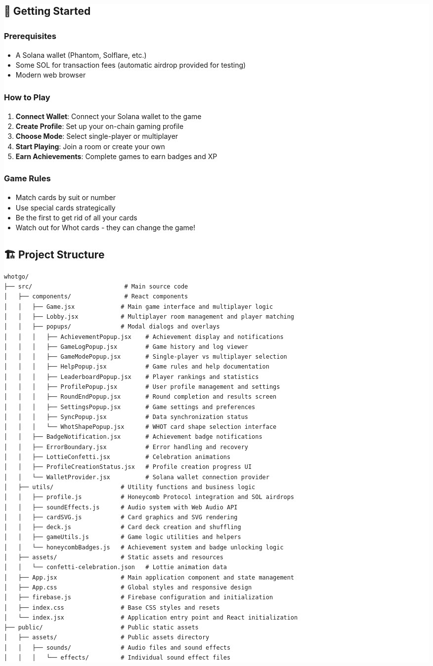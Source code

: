 ## 🚀 **Getting Started**

### **Prerequisites**
- A Solana wallet (Phantom, Solflare, etc.)
- Some SOL for transaction fees (automatic airdrop provided for testing)
- Modern web browser

### **How to Play**
1. **Connect Wallet**: Connect your Solana wallet to the game
2. **Create Profile**: Set up your on-chain gaming profile
3. **Choose Mode**: Select single-player or multiplayer
4. **Start Playing**: Join a room or create your own
5. **Earn Achievements**: Complete games to earn badges and XP

### **Game Rules**
- Match cards by suit or number
- Use special cards strategically
- Be the first to get rid of all your cards
- Watch out for Whot cards - they can change the game!

## 🏗️ **Project Structure**

```
whotgo/
├── src/                          # Main source code
│   ├── components/               # React components
│   │   ├── Game.jsx             # Main game interface and multiplayer logic
│   │   ├── Lobby.jsx            # Multiplayer room management and player matching
│   │   ├── popups/              # Modal dialogs and overlays
│   │   │   ├── AchievementPopup.jsx    # Achievement display and notifications
│   │   │   ├── GameLogPopup.jsx        # Game history and log viewer
│   │   │   ├── GameModePopup.jsx       # Single-player vs multiplayer selection
│   │   │   ├── HelpPopup.jsx           # Game rules and help documentation
│   │   │   ├── LeaderboardPopup.jsx    # Player rankings and statistics
│   │   │   ├── ProfilePopup.jsx        # User profile management and settings
│   │   │   ├── RoundEndPopup.jsx       # Round completion and results screen
│   │   │   ├── SettingsPopup.jsx       # Game settings and preferences
│   │   │   ├── SyncPopup.jsx           # Data synchronization status
│   │   │   └── WhotShapePopup.jsx      # WHOT card shape selection interface
│   │   ├── BadgeNotification.jsx       # Achievement badge notifications
│   │   ├── ErrorBoundary.jsx           # Error handling and recovery
│   │   ├── LottieConfetti.jsx          # Celebration animations
│   │   ├── ProfileCreationStatus.jsx   # Profile creation progress UI
│   │   └── WalletProvider.jsx          # Solana wallet connection provider
│   ├── utils/                   # Utility functions and business logic
│   │   ├── profile.js           # Honeycomb Protocol integration and SOL airdrops
│   │   ├── soundEffects.js      # Audio system with Web Audio API
│   │   ├── cardSVG.js           # Card graphics and SVG rendering
│   │   ├── deck.js              # Card deck creation and shuffling
│   │   ├── gameUtils.js         # Game logic utilities and helpers
│   │   └── honeycombBadges.js   # Achievement system and badge unlocking logic
│   ├── assets/                  # Static assets and resources
│   │   └── confetti-celebration.json   # Lottie animation data
│   ├── App.jsx                  # Main application component and state management
│   ├── App.css                  # Global styles and responsive design
│   ├── firebase.js              # Firebase configuration and initialization
│   ├── index.css                # Base CSS styles and resets
│   └── index.jsx                # Application entry point and React initialization
├── public/                      # Public static assets
│   ├── assets/                  # Public assets directory
│   │   ├── sounds/              # Audio files and sound effects
│   │   │   └── effects/         # Individual sound effect files
```